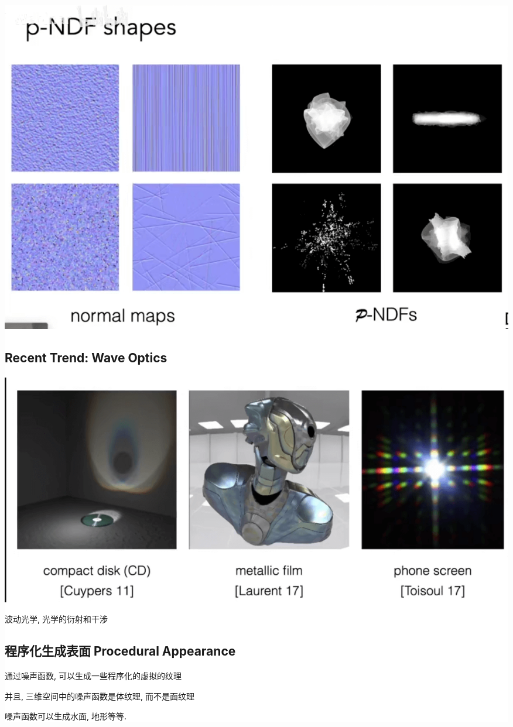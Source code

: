 ![](imgs/2021-10-30-11-15-43.png)

## Recent Trend: Wave Optics

![](imgs/2021-10-30-11-18-58.png)

波动光学, 光学的衍射和干涉

## 程序化生成表面 Procedural Appearance

通过噪声函数, 可以生成一些程序化的虚拟的纹理

并且, 三维空间中的噪声函数是体纹理, 而不是面纹理

噪声函数可以生成水面, 地形等等. 